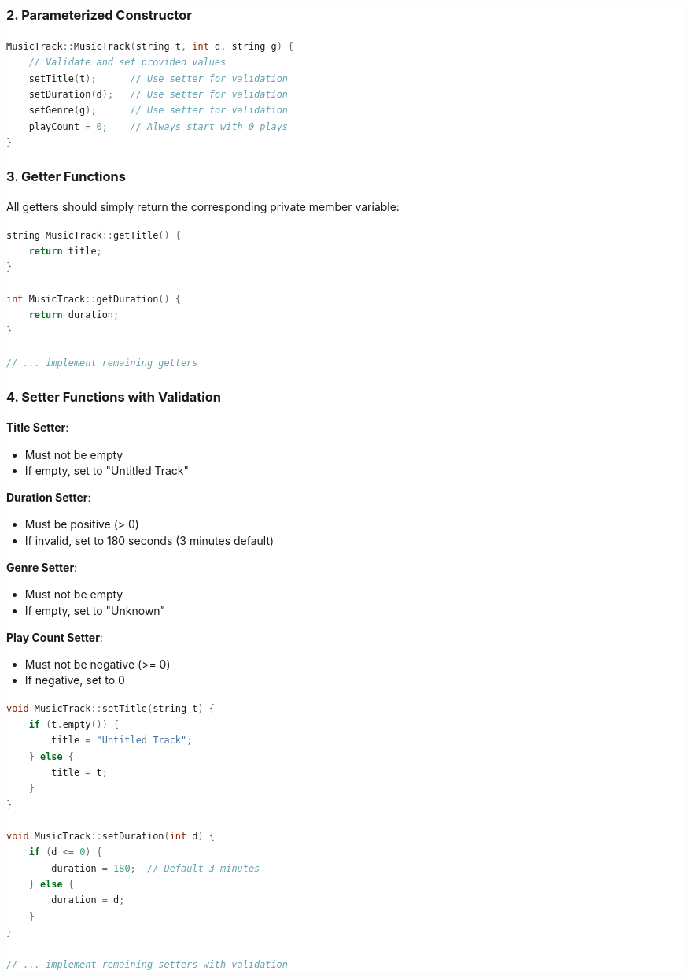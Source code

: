 ### 2. Parameterized Constructor
```cpp
MusicTrack::MusicTrack(string t, int d, string g) {
    // Validate and set provided values
    setTitle(t);      // Use setter for validation
    setDuration(d);   // Use setter for validation
    setGenre(g);      // Use setter for validation
    playCount = 0;    // Always start with 0 plays
}
```

### 3. Getter Functions
All getters should simply return the corresponding private member variable:

```cpp
string MusicTrack::getTitle() {
    return title;
}

int MusicTrack::getDuration() {
    return duration;
}

// ... implement remaining getters
```

### 4. Setter Functions with Validation

**Title Setter**:
- Must not be empty
- If empty, set to "Untitled Track"

**Duration Setter**:
- Must be positive (> 0)
- If invalid, set to 180 seconds (3 minutes default)

**Genre Setter**:
- Must not be empty
- If empty, set to "Unknown"

**Play Count Setter**:
- Must not be negative (>= 0)
- If negative, set to 0

```cpp
void MusicTrack::setTitle(string t) {
    if (t.empty()) {
        title = "Untitled Track";
    } else {
        title = t;
    }
}

void MusicTrack::setDuration(int d) {
    if (d <= 0) {
        duration = 180;  // Default 3 minutes
    } else {
        duration = d;
    }
}

// ... implement remaining setters with validation
```
